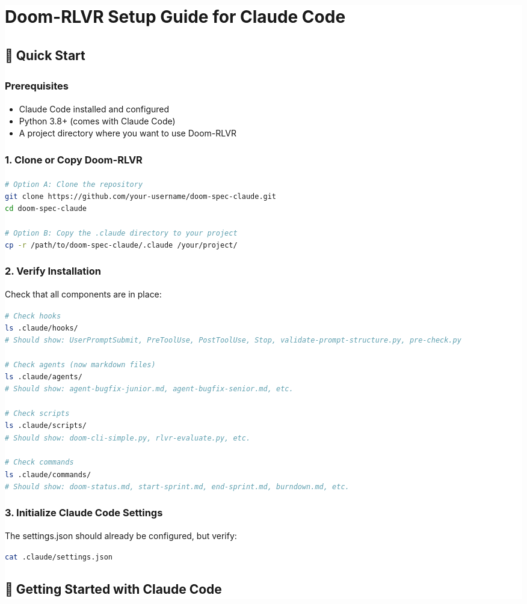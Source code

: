 # Doom-RLVR Setup Guide for Claude Code

## 🚀 Quick Start

### Prerequisites
- Claude Code installed and configured
- Python 3.8+ (comes with Claude Code)
- A project directory where you want to use Doom-RLVR

### 1. Clone or Copy Doom-RLVR

```bash
# Option A: Clone the repository
git clone https://github.com/your-username/doom-spec-claude.git
cd doom-spec-claude

# Option B: Copy the .claude directory to your project
cp -r /path/to/doom-spec-claude/.claude /your/project/
```

### 2. Verify Installation

Check that all components are in place:

```bash
# Check hooks
ls .claude/hooks/
# Should show: UserPromptSubmit, PreToolUse, PostToolUse, Stop, validate-prompt-structure.py, pre-check.py

# Check agents (now markdown files)
ls .claude/agents/
# Should show: agent-bugfix-junior.md, agent-bugfix-senior.md, etc.

# Check scripts
ls .claude/scripts/
# Should show: doom-cli-simple.py, rlvr-evaluate.py, etc.

# Check commands
ls .claude/commands/
# Should show: doom-status.md, start-sprint.md, end-sprint.md, burndown.md, etc.
```

### 3. Initialize Claude Code Settings

The settings.json should already be configured, but verify:

```bash
cat .claude/settings.json
```

## 🎯 Getting Started with Claude Code

